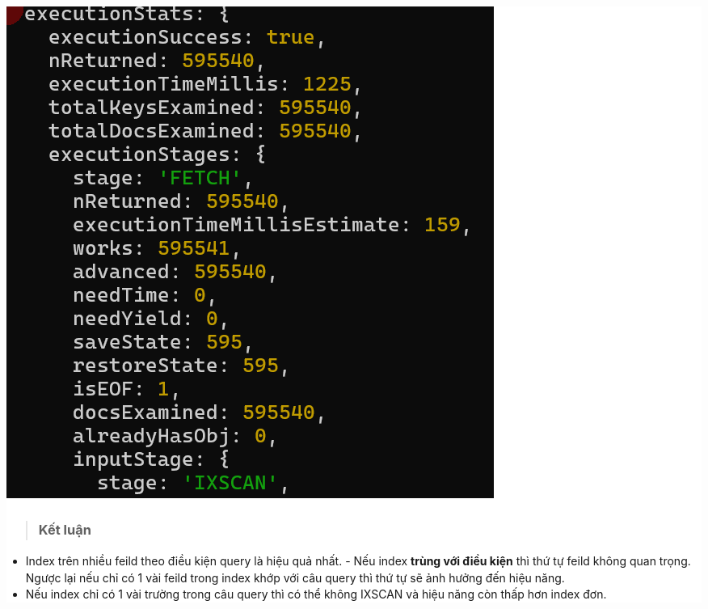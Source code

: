 ![](images/optimize6.png)

>### Kết luận

- Index trên nhiều feild theo điều kiện query là hiệu quả nhất. - Nếu index **trùng với điều kiện** thì thứ tự feild không quan trọng. Ngược lại nếu chỉ có 1 vài feild trong index khớp với câu query thì thứ tự sẽ ảnh hưởng đến hiệu năng.
- Nếu index chỉ có 1 vài trường trong câu query thì có thể không IXSCAN và hiệu năng còn thấp hơn index đơn.
